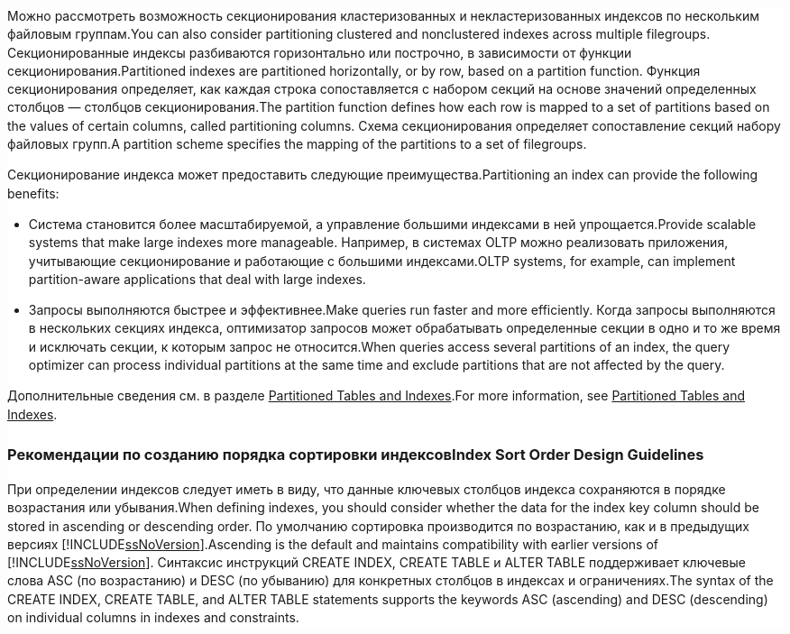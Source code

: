  <span data-ttu-id="20e4a-245">Можно рассмотреть возможность секционирования кластеризованных и некластеризованных индексов по нескольким файловым группам.</span><span class="sxs-lookup"><span data-stu-id="20e4a-245">You can also consider partitioning clustered and nonclustered indexes across multiple filegroups.</span></span> <span data-ttu-id="20e4a-246">Секционированные индексы разбиваются горизонтально или построчно, в зависимости от функции секционирования.</span><span class="sxs-lookup"><span data-stu-id="20e4a-246">Partitioned indexes are partitioned horizontally, or by row, based on a partition function.</span></span> <span data-ttu-id="20e4a-247">Функция секционирования определяет, как каждая строка сопоставляется с набором секций на основе значений определенных столбцов — столбцов секционирования.</span><span class="sxs-lookup"><span data-stu-id="20e4a-247">The partition function defines how each row is mapped to a set of partitions based on the values of certain columns, called partitioning columns.</span></span> <span data-ttu-id="20e4a-248">Схема секционирования определяет сопоставление секций набору файловых групп.</span><span class="sxs-lookup"><span data-stu-id="20e4a-248">A partition scheme specifies the mapping of the partitions to a set of filegroups.</span></span>  
  
 <span data-ttu-id="20e4a-249">Секционирование индекса может предоставить следующие преимущества.</span><span class="sxs-lookup"><span data-stu-id="20e4a-249">Partitioning an index can provide the following benefits:</span></span>  
  
-   <span data-ttu-id="20e4a-250">Система становится более масштабируемой, а управление большими индексами в ней упрощается.</span><span class="sxs-lookup"><span data-stu-id="20e4a-250">Provide scalable systems that make large indexes more manageable.</span></span> <span data-ttu-id="20e4a-251">Например, в системах OLTP можно реализовать приложения, учитывающие секционирование и работающие с большими индексами.</span><span class="sxs-lookup"><span data-stu-id="20e4a-251">OLTP systems, for example, can implement partition-aware applications that deal with large indexes.</span></span>  
  
-   <span data-ttu-id="20e4a-252">Запросы выполняются быстрее и эффективнее.</span><span class="sxs-lookup"><span data-stu-id="20e4a-252">Make queries run faster and more efficiently.</span></span> <span data-ttu-id="20e4a-253">Когда запросы выполняются в нескольких секциях индекса, оптимизатор запросов может обрабатывать определенные секции в одно и то же время и исключать секции, к которым запрос не относится.</span><span class="sxs-lookup"><span data-stu-id="20e4a-253">When queries access several partitions of an index, the query optimizer can process individual partitions at the same time and exclude partitions that are not affected by the query.</span></span>  
  
 <span data-ttu-id="20e4a-254">Дополнительные сведения см. в разделе [Partitioned Tables and Indexes](../relational-databases/partitions/partitioned-tables-and-indexes.md).</span><span class="sxs-lookup"><span data-stu-id="20e4a-254">For more information, see [Partitioned Tables and Indexes](../relational-databases/partitions/partitioned-tables-and-indexes.md).</span></span>  
  
###  <a name="index-sort-order-design-guidelines"></a><a name="Sort_Order"></a> <span data-ttu-id="20e4a-255">Рекомендации по созданию порядка сортировки индексов</span><span class="sxs-lookup"><span data-stu-id="20e4a-255">Index Sort Order Design Guidelines</span></span>  

 <span data-ttu-id="20e4a-256">При определении индексов следует иметь в виду, что данные ключевых столбцов индекса сохраняются в порядке возрастания или убывания.</span><span class="sxs-lookup"><span data-stu-id="20e4a-256">When defining indexes, you should consider whether the data for the index key column should be stored in ascending or descending order.</span></span> <span data-ttu-id="20e4a-257">По умолчанию сортировка производится по возрастанию, как и в предыдущих версиях [!INCLUDE[ssNoVersion](../includes/ssnoversion-md.md)].</span><span class="sxs-lookup"><span data-stu-id="20e4a-257">Ascending is the default and maintains compatibility with earlier versions of [!INCLUDE[ssNoVersion](../includes/ssnoversion-md.md)].</span></span> <span data-ttu-id="20e4a-258">Синтаксис инструкций CREATE INDEX, CREATE TABLE и ALTER TABLE поддерживает ключевые слова ASC (по возрастанию) и DESC (по убыванию) для конкретных столбцов в индексах и ограничениях.</span><span class="sxs-lookup"><span data-stu-id="20e4a-258">The syntax of the CREATE INDEX, CREATE TABLE, and ALTER TABLE statements supports the keywords ASC (ascending) and DESC (descending) on individual columns in indexes and constraints.</span></span>  
  